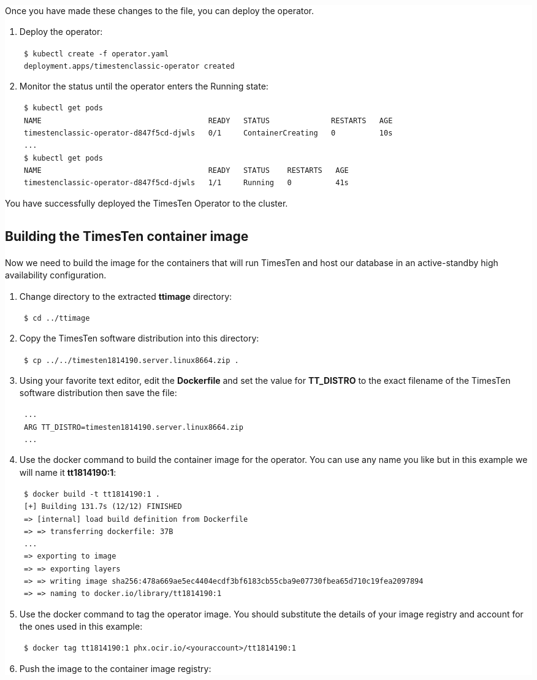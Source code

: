 Once you have made these changes to the file, you can deploy the operator.

1. Deploy the operator:

        $ kubectl create -f operator.yaml
        deployment.apps/timestenclassic-operator created
        
2. Monitor the status until the operator enters the Running state:

        $ kubectl get pods
        NAME                                      READY   STATUS              RESTARTS   AGE
        timestenclassic-operator-d847f5cd-djwls   0/1     ContainerCreating   0          10s
        ...
        $ kubectl get pods
        NAME                                      READY   STATUS    RESTARTS   AGE
        timestenclassic-operator-d847f5cd-djwls   1/1     Running   0          41s
        
You have successfully deployed the TimesTen Operator to the cluster.

## Building the TimesTen container image

Now we need to build the image for the containers that will run TimesTen and host our database in an active-standby high availability configuration.

1. Change directory to the extracted **ttimage** directory:

        $ cd ../ttimage

2. Copy the TimesTen software distribution into this directory:

        $ cp ../../timesten1814190.server.linux8664.zip .
        
3. Using your favorite text editor, edit the **Dockerfile** and set the value for **TT_DISTRO** to the exact filename of the TimesTen software distribution then save the file:

        ...
        ARG TT_DISTRO=timesten1814190.server.linux8664.zip
        ...
        
4. Use the docker command to build the container image for the operator. You can use any name you like but in this example we will name it **tt1814190:1**:

 
        $ docker build -t tt1814190:1 .
        [+] Building 131.7s (12/12) FINISHED
        => [internal] load build definition from Dockerfile
        => => transferring dockerfile: 37B
        ...
        => exporting to image
        => => exporting layers
        => => writing image sha256:478a669ae5ec4404ecdf3bf6183cb55cba9e07730fbea65d710c19fea2097894
        => => naming to docker.io/library/tt1814190:1

5. Use the docker command to tag the operator image. You should substitute the details of your image registry and account for the ones used in this example:

        $ docker tag tt1814190:1 phx.ocir.io/<youraccount>/tt1814190:1
        
6. Push the image to the container image registry:
